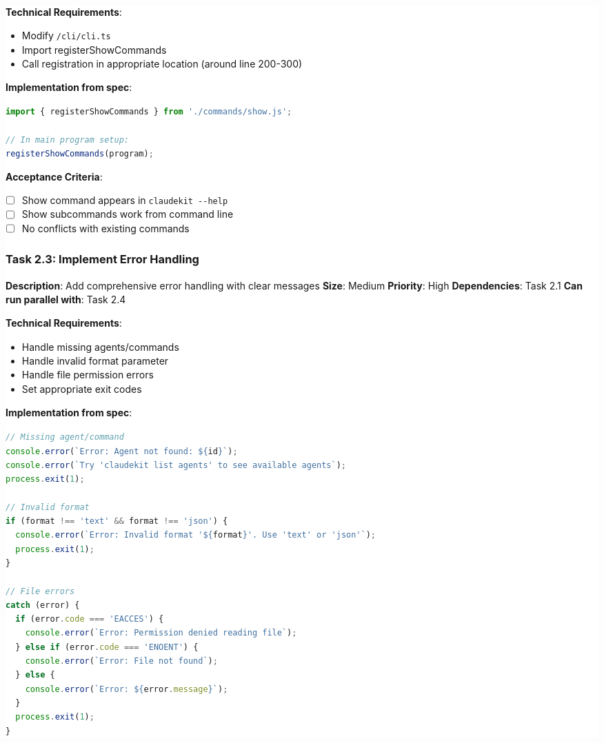 **Technical Requirements**:
- Modify `/cli/cli.ts`
- Import registerShowCommands
- Call registration in appropriate location (around line 200-300)

**Implementation from spec**:
```typescript
import { registerShowCommands } from './commands/show.js';

// In main program setup:
registerShowCommands(program);
```

**Acceptance Criteria**:
- [ ] Show command appears in `claudekit --help`
- [ ] Show subcommands work from command line
- [ ] No conflicts with existing commands

### Task 2.3: Implement Error Handling
**Description**: Add comprehensive error handling with clear messages
**Size**: Medium
**Priority**: High
**Dependencies**: Task 2.1
**Can run parallel with**: Task 2.4

**Technical Requirements**:
- Handle missing agents/commands
- Handle invalid format parameter
- Handle file permission errors
- Set appropriate exit codes

**Implementation from spec**:
```typescript
// Missing agent/command
console.error(`Error: Agent not found: ${id}`);
console.error(`Try 'claudekit list agents' to see available agents`);
process.exit(1);

// Invalid format
if (format !== 'text' && format !== 'json') {
  console.error(`Error: Invalid format '${format}'. Use 'text' or 'json'`);
  process.exit(1);
}

// File errors
catch (error) {
  if (error.code === 'EACCES') {
    console.error(`Error: Permission denied reading file`);
  } else if (error.code === 'ENOENT') {
    console.error(`Error: File not found`);
  } else {
    console.error(`Error: ${error.message}`);
  }
  process.exit(1);
}
```
